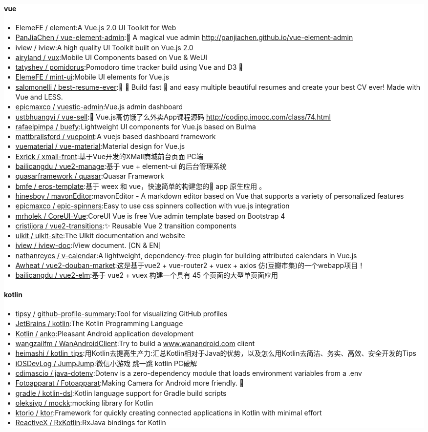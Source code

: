 #### vue
* [ElemeFE / element](https://github.com/ElemeFE/element):A Vue.js 2.0 UI Toolkit for Web
* [PanJiaChen / vue-element-admin](https://github.com/PanJiaChen/vue-element-admin):🎉 A magical vue admin http://panjiachen.github.io/vue-element-admin
* [iview / iview](https://github.com/iview/iview):A high quality UI Toolkit built on Vue.js 2.0
* [airyland / vux](https://github.com/airyland/vux):Mobile UI Components based on Vue & WeUI
* [tatyshev / pomidorus](https://github.com/tatyshev/pomidorus):Pomodoro time tracker build using Vue and D3 🍅
* [ElemeFE / mint-ui](https://github.com/ElemeFE/mint-ui):Mobile UI elements for Vue.js
* [salomonelli / best-resume-ever](https://github.com/salomonelli/best-resume-ever):👔 💼 Build fast 🚀 and easy multiple beautiful resumes and create your best CV ever! Made with Vue and LESS.
* [epicmaxco / vuestic-admin](https://github.com/epicmaxco/vuestic-admin):Vue.js admin dashboard
* [ustbhuangyi / vue-sell](https://github.com/ustbhuangyi/vue-sell):🍚 Vue.js高仿饿了么外卖App课程源码 http://coding.imooc.com/class/74.html
* [rafaelpimpa / buefy](https://github.com/rafaelpimpa/buefy):Lightweight UI components for Vue.js based on Bulma
* [mattbrailsford / vuepoint](https://github.com/mattbrailsford/vuepoint):A vuejs based dashboard framework
* [vuematerial / vue-material](https://github.com/vuematerial/vue-material):Material design for Vue.js
* [Exrick / xmall-front](https://github.com/Exrick/xmall-front):基于Vue开发的XMall商城前台页面 PC端
* [bailicangdu / vue2-manage](https://github.com/bailicangdu/vue2-manage):基于 vue + element-ui 的后台管理系统
* [quasarframework / quasar](https://github.com/quasarframework/quasar):Quasar Framework
* [bmfe / eros-template](https://github.com/bmfe/eros-template):基于 weex 和 vue，快速简单的构建您的📱 app 原生应用 。
* [hinesboy / mavonEditor](https://github.com/hinesboy/mavonEditor):mavonEditor - A markdown editor based on Vue that supports a variety of personalized features
* [epicmaxco / epic-spinners](https://github.com/epicmaxco/epic-spinners):Easy to use css spinners collection with vue.js integration
* [mrholek / CoreUI-Vue](https://github.com/mrholek/CoreUI-Vue):CoreUI Vue is free Vue admin template based on Bootstrap 4
* [cristijora / vue2-transitions](https://github.com/cristijora/vue2-transitions):✨ Reusable Vue 2 transition components
* [uikit / uikit-site](https://github.com/uikit/uikit-site):The UIkit documentation and website
* [iview / iview-doc](https://github.com/iview/iview-doc):iView document. [CN & EN]
* [nathanreyes / v-calendar](https://github.com/nathanreyes/v-calendar):A lightweight, dependency-free plugin for building attributed calendars in Vue.js
* [Awheat / vue2-douban-market](https://github.com/Awheat/vue2-douban-market):这是基于vue2 + vue-router2 + vuex + axios 仿(豆瓣市集)的一个webapp项目！
* [bailicangdu / vue2-elm](https://github.com/bailicangdu/vue2-elm):基于 vue2 + vuex 构建一个具有 45 个页面的大型单页面应用

#### kotlin
* [tipsy / github-profile-summary](https://github.com/tipsy/github-profile-summary):Tool for visualizing GitHub profiles
* [JetBrains / kotlin](https://github.com/JetBrains/kotlin):The Kotlin Programming Language
* [Kotlin / anko](https://github.com/Kotlin/anko):Pleasant Android application development
* [wangzailfm / WanAndroidClient](https://github.com/wangzailfm/WanAndroidClient):Try to build a www.wanandroid.com client
* [heimashi / kotlin_tips](https://github.com/heimashi/kotlin_tips):用Kotlin去提高生产力:汇总Kotlin相对于Java的优势，以及怎么用Kotlin去简洁、务实、高效、安全开发的Tips
* [iOSDevLog / JumpJump](https://github.com/iOSDevLog/JumpJump):微信小游戏 跳一跳 kotlin PC破解
* [cdimascio / java-dotenv](https://github.com/cdimascio/java-dotenv):Dotenv is a zero-dependency module that loads environment variables from a .env
* [Fotoapparat / Fotoapparat](https://github.com/Fotoapparat/Fotoapparat):Making Camera for Android more friendly. 📸
* [gradle / kotlin-dsl](https://github.com/gradle/kotlin-dsl):Kotlin language support for Gradle build scripts
* [oleksiyp / mockk](https://github.com/oleksiyp/mockk):mocking library for Kotlin
* [ktorio / ktor](https://github.com/ktorio/ktor):Framework for quickly creating connected applications in Kotlin with minimal effort
* [ReactiveX / RxKotlin](https://github.com/ReactiveX/RxKotlin):RxJava bindings for Kotlin